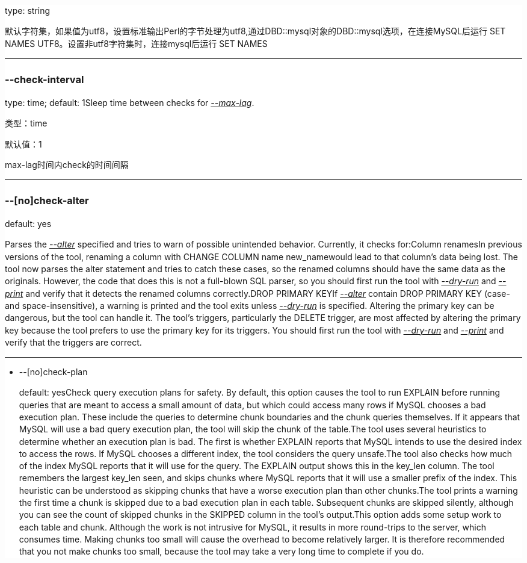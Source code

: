 type: string

默认字符集，如果值为utf8，设置标准输出Perl的字节处理为utf8,通过DBD::mysql对象的DBD::mysql选项，在连接MySQL后运行 SET NAMES UTF8。设置非utf8字符集时，连接mysql后运行 SET NAMES

---



### --check-interval

type: time; default: 1Sleep time between checks for [*--max-lag*](https://www.percona.com/doc/percona-toolkit/2.1/pt-online-schema-change.html#cmdoption-pt-online-schema-change--max-lag).

类型：time

默认值：1

max-lag时间内check的时间间隔

---

### --[no]check-alter

default: yes

Parses the [*--alter*](https://www.percona.com/doc/percona-toolkit/2.1/pt-online-schema-change.html#cmdoption-pt-online-schema-change--alter) specified and tries to warn of possible unintended behavior. Currently, it checks for:Column renamesIn previous versions of the tool, renaming a column with CHANGE COLUMN name new_namewould lead to that column’s data being lost. The tool now parses the alter statement and tries to catch these cases, so the renamed columns should have the same data as the originals. However, the code that does this is not a full-blown SQL parser, so you should first run the tool with [*--dry-run*](https://www.percona.com/doc/percona-toolkit/2.1/pt-online-schema-change.html#cmdoption-pt-online-schema-change--dry-run) and [*--print*](https://www.percona.com/doc/percona-toolkit/2.1/pt-online-schema-change.html#cmdoption-pt-online-schema-change--print) and verify that it detects the renamed columns correctly.DROP PRIMARY KEYIf [*--alter*](https://www.percona.com/doc/percona-toolkit/2.1/pt-online-schema-change.html#cmdoption-pt-online-schema-change--alter) contain DROP PRIMARY KEY (case- and space-insensitive), a warning is printed and the tool exits unless [*--dry-run*](https://www.percona.com/doc/percona-toolkit/2.1/pt-online-schema-change.html#cmdoption-pt-online-schema-change--dry-run) is specified. Altering the primary key can be dangerous, but the tool can handle it. The tool’s triggers, particularly the DELETE trigger, are most affected by altering the primary key because the tool prefers to use the primary key for its triggers. You should first run the tool with [*--dry-run*](https://www.percona.com/doc/percona-toolkit/2.1/pt-online-schema-change.html#cmdoption-pt-online-schema-change--dry-run) and [*--print*](https://www.percona.com/doc/percona-toolkit/2.1/pt-online-schema-change.html#cmdoption-pt-online-schema-change--print) and verify that the triggers are correct.

---



- --[no]check-plan

  default: yesCheck query execution plans for safety. By default, this option causes the tool to run EXPLAIN before running queries that are meant to access a small amount of data, but which could access many rows if MySQL chooses a bad execution plan. These include the queries to determine chunk boundaries and the chunk queries themselves. If it appears that MySQL will use a bad query execution plan, the tool will skip the chunk of the table.The tool uses several heuristics to determine whether an execution plan is bad. The first is whether EXPLAIN reports that MySQL intends to use the desired index to access the rows. If MySQL chooses a different index, the tool considers the query unsafe.The tool also checks how much of the index MySQL reports that it will use for the query. The EXPLAIN output shows this in the key_len column. The tool remembers the largest key_len seen, and skips chunks where MySQL reports that it will use a smaller prefix of the index. This heuristic can be understood as skipping chunks that have a worse execution plan than other chunks.The tool prints a warning the first time a chunk is skipped due to a bad execution plan in each table. Subsequent chunks are skipped silently, although you can see the count of skipped chunks in the SKIPPED column in the tool’s output.This option adds some setup work to each table and chunk. Although the work is not intrusive for MySQL, it results in more round-trips to the server, which consumes time. Making chunks too small will cause the overhead to become relatively larger. It is therefore recommended that you not make chunks too small, because the tool may take a very long time to complete if you do.